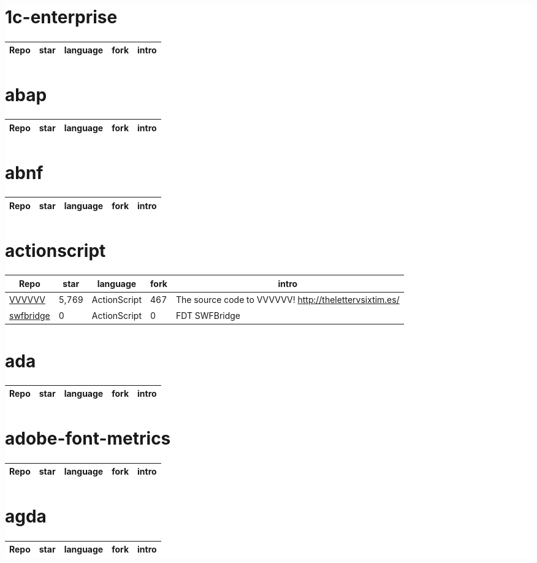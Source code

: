 
# 1c-enterprise

Repo|star|language|fork|intro
-|-|-|-|-



# abap

Repo|star|language|fork|intro
-|-|-|-|-



# abnf

Repo|star|language|fork|intro
-|-|-|-|-



# actionscript

Repo|star|language|fork|intro
-|-|-|-|-
[VVVVVV](https://github.com/TerryCavanagh/VVVVVV)|5,769|ActionScript|467|The source code to VVVVVV! http://thelettervsixtim.es/
[swfbridge](https://github.com/FrancisVarga/swfbridge)|0|ActionScript|0|FDT SWFBridge


# ada

Repo|star|language|fork|intro
-|-|-|-|-



# adobe-font-metrics

Repo|star|language|fork|intro
-|-|-|-|-



# agda

Repo|star|language|fork|intro
-|-|-|-|-



